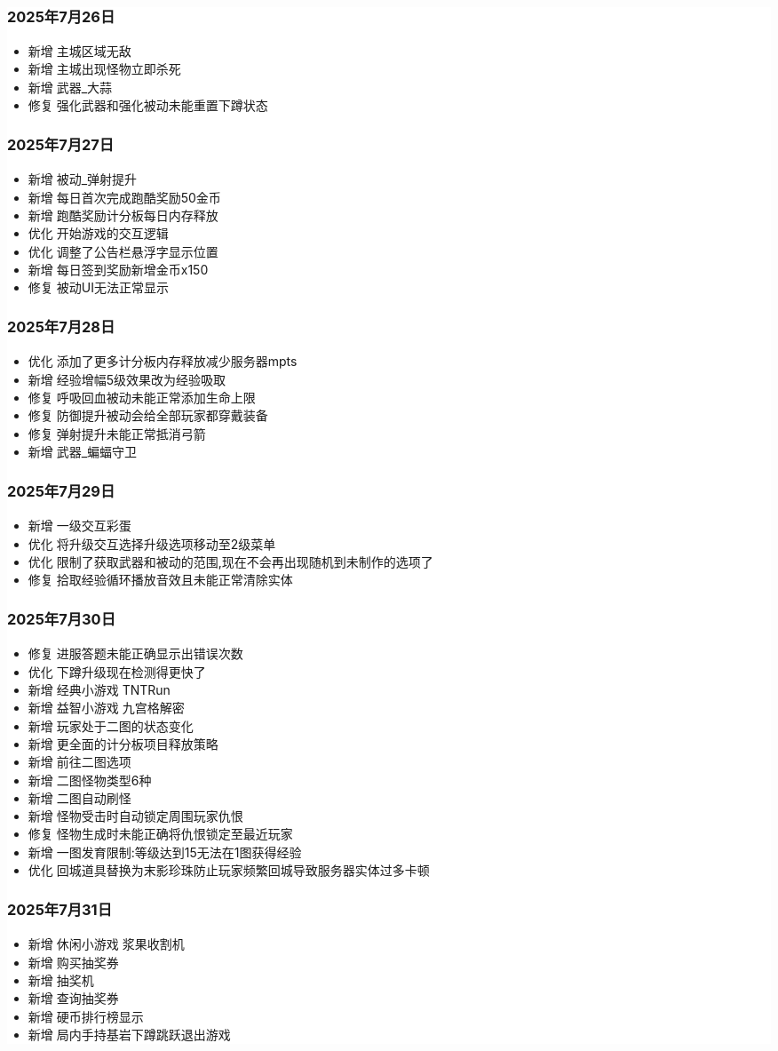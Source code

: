 ### 2025年7月26日
- 新增 主城区域无敌
- 新增 主城出现怪物立即杀死
- 新增 武器_大蒜
- 修复 强化武器和强化被动未能重置下蹲状态
### 2025年7月27日
- 新增 被动_弹射提升
- 新增 每日首次完成跑酷奖励50金币
- 新增 跑酷奖励计分板每日内存释放
- 优化 开始游戏的交互逻辑
- 优化 调整了公告栏悬浮字显示位置
- 新增 每日签到奖励新增金币x150
- 修复 被动UI无法正常显示
### 2025年7月28日
- 优化 添加了更多计分板内存释放减少服务器mpts
- 新增 经验增幅5级效果改为经验吸取
- 修复 呼吸回血被动未能正常添加生命上限
- 修复 防御提升被动会给全部玩家都穿戴装备
- 修复 弹射提升未能正常抵消弓箭
- 新增 武器_蝙蝠守卫
### 2025年7月29日
- 新增 一级交互彩蛋
- 优化 将升级交互选择升级选项移动至2级菜单
- 优化 限制了获取武器和被动的范围,现在不会再出现随机到未制作的选项了
- 修复 拾取经验循环播放音效且未能正常清除实体
### 2025年7月30日
- 修复 进服答题未能正确显示出错误次数
- 优化 下蹲升级现在检测得更快了
- 新增 经典小游戏 TNTRun
- 新增 益智小游戏 九宫格解密
- 新增 玩家处于二图的状态变化
- 新增 更全面的计分板项目释放策略
- 新增 前往二图选项
- 新增 二图怪物类型6种
- 新增 二图自动刷怪
- 新增 怪物受击时自动锁定周围玩家仇恨
- 修复 怪物生成时未能正确将仇恨锁定至最近玩家
- 新增 一图发育限制:等级达到15无法在1图获得经验
- 优化 回城道具替换为末影珍珠防止玩家频繁回城导致服务器实体过多卡顿
### 2025年7月31日
- 新增 休闲小游戏 浆果收割机
- 新增 购买抽奖券
- 新增 抽奖机
- 新增 查询抽奖券
- 新增 硬币排行榜显示
- 新增 局内手持基岩下蹲跳跃退出游戏
